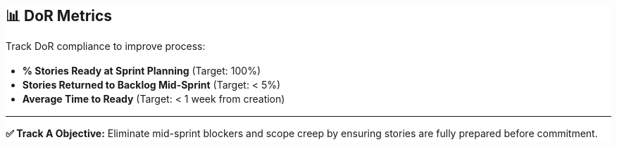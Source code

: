 
## 📊 DoR Metrics

Track DoR compliance to improve process:

- **% Stories Ready at Sprint Planning** (Target: 100%)
- **Stories Returned to Backlog Mid-Sprint** (Target: < 5%)
- **Average Time to Ready** (Target: < 1 week from creation)

---

**✅ Track A Objective:** Eliminate mid-sprint blockers and scope creep by ensuring stories are fully prepared before commitment.
